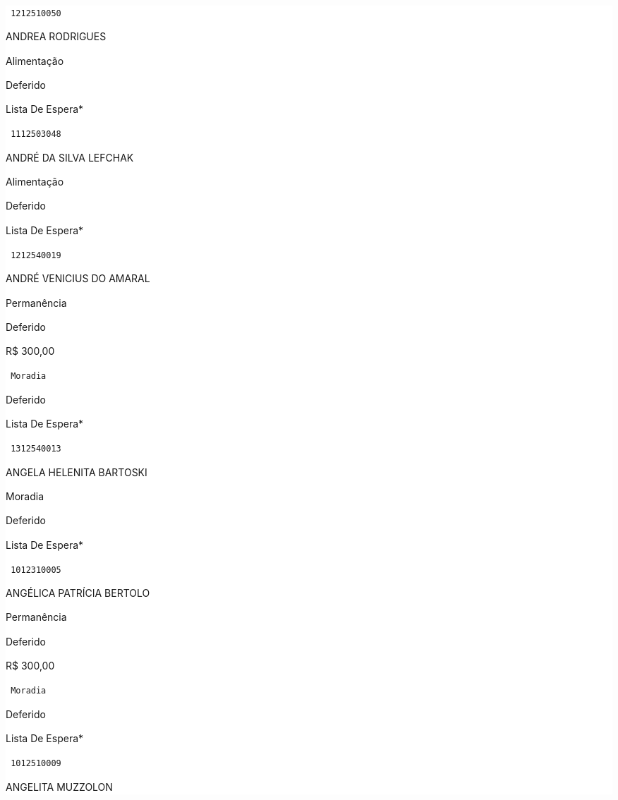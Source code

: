      1212510050

   ANDREA RODRIGUES

   Alimentação

   Deferido

   Lista De Espera*

     1112503048

   ANDRÉ DA SILVA LEFCHAK

   Alimentação

   Deferido

   Lista De Espera*

     1212540019

   ANDRÉ VENICIUS DO AMARAL

   Permanência

   Deferido

   R$ 300,00

     Moradia

   Deferido

   Lista De Espera*

     1312540013

   ANGELA HELENITA BARTOSKI

   Moradia

   Deferido

   Lista De Espera*

     1012310005

   ANGÉLICA PATRÍCIA BERTOLO

   Permanência

   Deferido

   R$ 300,00

     Moradia

   Deferido

   Lista De Espera*

     1012510009

   ANGELITA MUZZOLON

